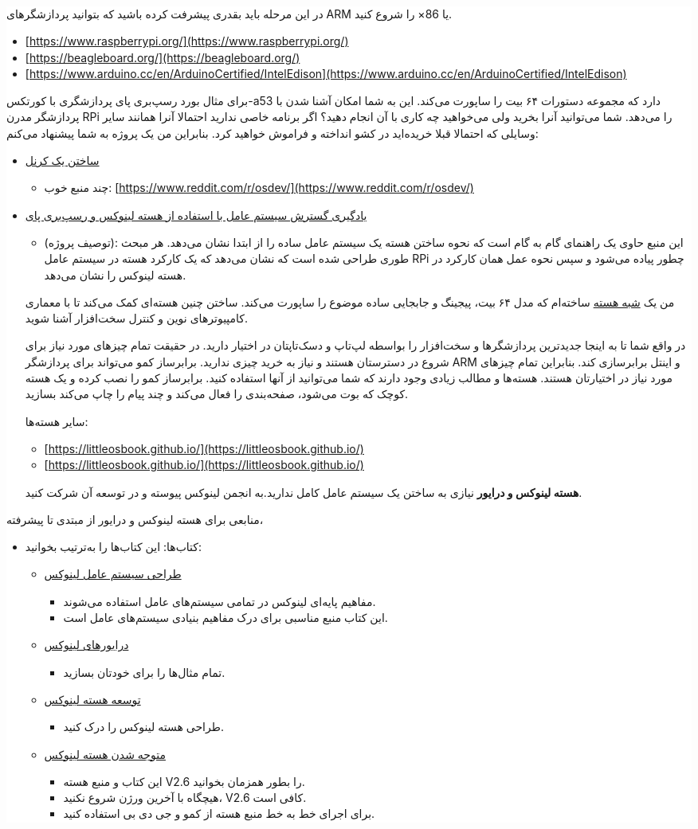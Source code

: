 در این مرحله باید بقدری پیشرفت کرده باشید که بتوانید پردازشگرهای ARM یا 86× را شروع کنید.   
- [https://www.raspberrypi.org/](https://www.raspberrypi.org/)
- [https://beagleboard.org/](https://beagleboard.org/)
- [https://www.arduino.cc/en/ArduinoCertified/IntelEdison](https://www.arduino.cc/en/ArduinoCertified/IntelEdison) 

برای مثال بورد رسپ‌بری پای پردازشگری با کورتکس-a53 دارد که مجموعه دستورات ۶۴ بیت را ساپورت می‌کند. این به شما امکان آشنا شدن با پردازشگر مدرن   RPi را می‌دهد. شما می‌توانید آنرا بخرید ولی می‌خواهید چه کاری با آن انجام دهید؟ اگر برنامه خاصی ندارید احتمالا آنرا همانند سایر وسایلی که احتمالا قبلا خریده‌اید در کشو انداخته و فراموش خواهید کرد. 
بنابراین من یک پروژه به شما پیشنهاد می‌کنم:

- [ساختن یک کرنل](http://wiki.osdev.org/Getting_Started)
   - چند منبع خوب: [https://www.reddit.com/r/osdev/](https://www.reddit.com/r/osdev/)
- [یادگیری گسترش سیستم عامل با استفاده از هسته لینوکس و رسپ‌بری پای](https://github.com/s-matyukevich/raspberry-pi-os) 
   - (توصیف پروژه): این منبع حاوی یک راهنمای گام به گام است که نحوه ساختن هسته یک سیستم عامل ساده را  از ابتدا نشان می‌دهد. هر مبحث طوری طراحی شده است که نشان می‌دهد که یک کارکرد هسته در سیستم عامل RPi چطور پیاده می‌شود و سپس نحوه عمل همان کارکرد در هسته لینوکس را نشان می‌دهد.
   
   من یک [ شبه هسته](https://github.com/gurugio/caos) ساخته‌ام که مدل ۶۴ بیت، پیجینگ و جابجایی ساده موضوع را  ساپورت  می‌کند. ساختن چنین هسته‌ای کمک می‌کند تا با معماری کامپیوتر‌های نوین و کنترل سخت‌افزار آشنا شوید.
   
   در واقع شما تا به اینجا جدیدترین پردازشگرها و سخت‌افزار را بواسطه لپ‌تاپ و دسک‌تاپتان  در اختیار دارید. در حقیقت تمام چیزهای مورد نیاز برای شروع در دسترستان هستند و نیاز به خرید چیزی ندارید. برابرساز کمو می‌تواند برای پردازشگر ARM و اینتل برابرسازی کند. بنابراین تمام چیزهای مورد نیاز در اختیارتان هستند. هسته‌ها و مطالب زیادی وجود دارند که شما می‌توانید از آنها استفاده کنید. برابرساز کمو را نصب کرده و یک هسته کوچک که بوت می‌شود، صفحه‌بندی را فعال می‌کند و چند پیام را چاپ می‌کند  بسازید. 
   
   سایر هسته‌ها:
  - [https://littleosbook.github.io/](https://littleosbook.github.io/)
  - [https://littleosbook.github.io/](https://littleosbook.github.io/)   
   
   **هسته لینوکس و درایور**
نیازی به ساختن یک سیستم عامل کامل ندارید.به انجمن لینوکس پیوسته و در توسعه آن شرکت کنید.

منابعی برای هسته لینوکس و درایور از مبتدی تا پیشرفته،
- کتاب‌ها: این کتاب‌ها را به‌ترتیب بخوانید:
   - [طراحی سیستم عامل لینوکس](https://www.amazon.com/Design-UNIX-Operating-System/dp/0132017997) 
      - مفاهیم پایه‌ای لینوکس در تمامی سیستم‌های عامل استفاده می‌شوند. 
      - این کتاب منبع مناسبی برای درک مفاهیم بنیادی سیستم‌های عامل است.    
   - [درایورهای لینوکس](https://www.amazon.com/Linux-Device-Drivers-Jonathan-Corbet/dp/0596005903/ref=sr_1_4?ie=UTF8&qid=1483650712&sr=8-4&keywords=understanding+linux+kernel)
      - تمام مثال‌ها را برای خودتان بسازید.
   - [توسعه هسته لینوکس](https://www.amazon.com/Linux-Kernel-Development-Robert-Love/dp/0672329468/ref=sr_1_2?ie=UTF8&qid=1483650712&sr=8-2&keywords=understanding+linux+kernel)
      - طراحی هسته لینوکس را درک کنید.
   - [متوجه شدن هسته لینوکس](https://www.amazon.com/Understanding-Linux-Kernel-Third-Daniel/dp/0596005652/ref=sr_1_1?ie=UTF8&qid=1483650712&sr=8-1&keywords=understanding+linux+kernel)
   
      - این کتاب و  منبع هسته V2.6‍‍‍ را بطور همزمان بخوانید.
      - هیچگاه با آخرین ورژن شروع نکنید، V2.6 کافی است.
      - برای اجرای خط به خط منبع هسته از کمو و جی دی بی استفاده کنید.
      
